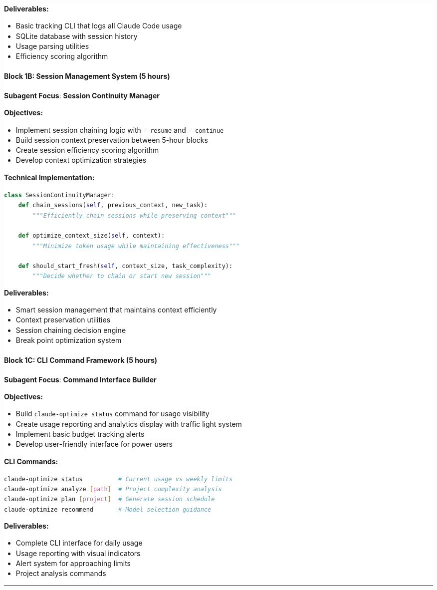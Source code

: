 **Deliverables:**
- Basic tracking CLI that logs all Claude Code usage
- SQLite database with session history
- Usage parsing utilities
- Efficiency scoring algorithm

#### Block 1B: Session Management System (5 hours)
**Subagent Focus**: **Session Continuity Manager**

**Objectives:**
- Implement session chaining logic with `--resume` and `--continue`
- Build session context preservation between 5-hour blocks
- Create session efficiency scoring algorithm
- Develop context optimization strategies

**Technical Implementation:**
```python
class SessionContinuityManager:
    def chain_sessions(self, previous_context, new_task):
        """Efficiently chain sessions while preserving context"""
        
    def optimize_context_size(self, context):
        """Minimize token usage while maintaining effectiveness"""
        
    def should_start_fresh(self, context_size, task_complexity):
        """Decide whether to chain or start new session"""
```

**Deliverables:**
- Smart session management that maintains context efficiently
- Context preservation utilities
- Session chaining decision engine
- Break point optimization system

#### Block 1C: CLI Command Framework (5 hours)
**Subagent Focus**: **Command Interface Builder**

**Objectives:**
- Build `claude-optimize status` command for usage visibility
- Create usage reporting and analytics display with traffic light system
- Implement basic budget tracking alerts
- Develop user-friendly interface for power users

**CLI Commands:**
```bash
claude-optimize status          # Current usage vs weekly limits
claude-optimize analyze [path]  # Project complexity analysis  
claude-optimize plan [project]  # Generate session schedule
claude-optimize recommend       # Model selection guidance
```

**Deliverables:**
- Complete CLI interface for daily usage
- Usage reporting with visual indicators
- Alert system for approaching limits
- Project analysis commands

---